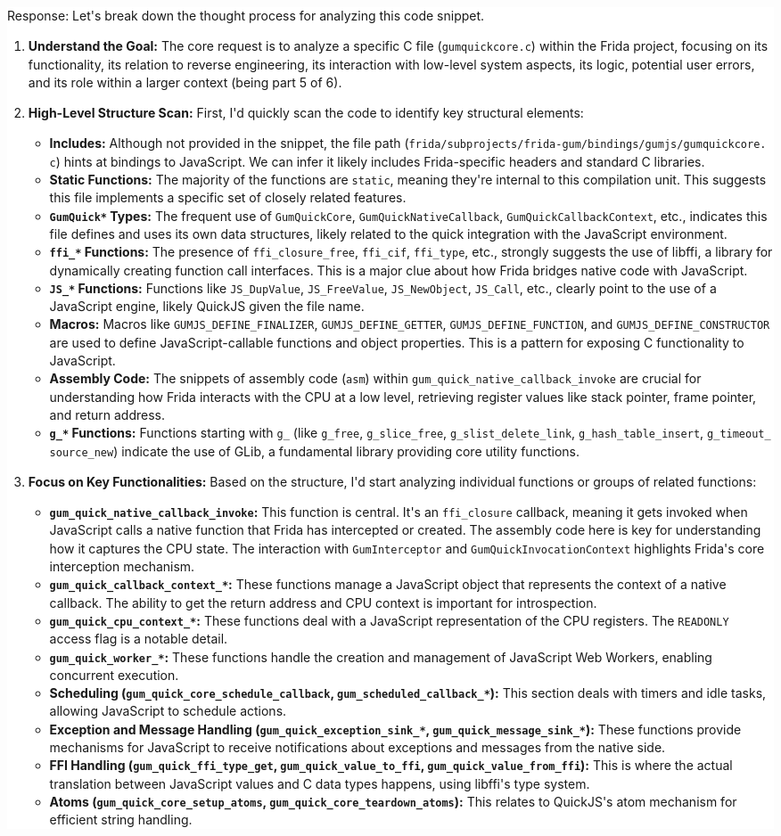 Response:
Let's break down the thought process for analyzing this code snippet.

1. **Understand the Goal:** The core request is to analyze a specific C file (`gumquickcore.c`) within the Frida project, focusing on its functionality, its relation to reverse engineering, its interaction with low-level system aspects, its logic, potential user errors, and its role within a larger context (being part 5 of 6).

2. **High-Level Structure Scan:**  First, I'd quickly scan the code to identify key structural elements:
    * **Includes:**  Although not provided in the snippet, the file path (`frida/subprojects/frida-gum/bindings/gumjs/gumquickcore.c`) hints at bindings to JavaScript. We can infer it likely includes Frida-specific headers and standard C libraries.
    * **Static Functions:** The majority of the functions are `static`, meaning they're internal to this compilation unit. This suggests this file implements a specific set of closely related features.
    * **`GumQuick*` Types:**  The frequent use of `GumQuickCore`, `GumQuickNativeCallback`, `GumQuickCallbackContext`, etc., indicates this file defines and uses its own data structures, likely related to the quick integration with the JavaScript environment.
    * **`ffi_*` Functions:**  The presence of `ffi_closure_free`, `ffi_cif`, `ffi_type`, etc., strongly suggests the use of libffi, a library for dynamically creating function call interfaces. This is a major clue about how Frida bridges native code with JavaScript.
    * **`JS_*` Functions:**  Functions like `JS_DupValue`, `JS_FreeValue`, `JS_NewObject`, `JS_Call`, etc., clearly point to the use of a JavaScript engine, likely QuickJS given the file name.
    * **Macros:** Macros like `GUMJS_DEFINE_FINALIZER`, `GUMJS_DEFINE_GETTER`, `GUMJS_DEFINE_FUNCTION`, and `GUMJS_DEFINE_CONSTRUCTOR` are used to define JavaScript-callable functions and object properties. This is a pattern for exposing C functionality to JavaScript.
    * **Assembly Code:**  The snippets of assembly code (`asm`) within `gum_quick_native_callback_invoke` are crucial for understanding how Frida interacts with the CPU at a low level, retrieving register values like stack pointer, frame pointer, and return address.
    * **`g_*` Functions:** Functions starting with `g_` (like `g_free`, `g_slice_free`, `g_slist_delete_link`, `g_hash_table_insert`, `g_timeout_source_new`) indicate the use of GLib, a fundamental library providing core utility functions.

3. **Focus on Key Functionalities:**  Based on the structure, I'd start analyzing individual functions or groups of related functions:
    * **`gum_quick_native_callback_invoke`:** This function is central. It's an `ffi_closure` callback, meaning it gets invoked when JavaScript calls a native function that Frida has intercepted or created. The assembly code here is key for understanding how it captures the CPU state. The interaction with `GumInterceptor` and `GumQuickInvocationContext` highlights Frida's core interception mechanism.
    * **`gum_quick_callback_context_*`:** These functions manage a JavaScript object that represents the context of a native callback. The ability to get the return address and CPU context is important for introspection.
    * **`gum_quick_cpu_context_*`:**  These functions deal with a JavaScript representation of the CPU registers. The `READONLY` access flag is a notable detail.
    * **`gum_quick_worker_*`:** These functions handle the creation and management of JavaScript Web Workers, enabling concurrent execution.
    * **Scheduling (`gum_quick_core_schedule_callback`, `gum_scheduled_callback_*`):** This section deals with timers and idle tasks, allowing JavaScript to schedule actions.
    * **Exception and Message Handling (`gum_quick_exception_sink_*`, `gum_quick_message_sink_*`):**  These functions provide mechanisms for JavaScript to receive notifications about exceptions and messages from the native side.
    * **FFI Handling (`gum_quick_ffi_type_get`, `gum_quick_value_to_ffi`, `gum_quick_value_from_ffi`):** This is where the actual translation between JavaScript values and C data types happens, using libffi's type system.
    * **Atoms (`gum_quick_core_setup_atoms`, `gum_quick_core_teardown_atoms`):**  This relates to QuickJS's atom mechanism for efficient string handling.
